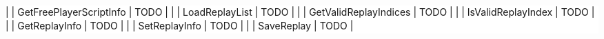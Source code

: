 | | GetFreePlayerScriptInfo | TODO |
| | LoadReplayList | TODO |
| | GetValidReplayIndices | TODO |
| | IsValidReplayIndex | TODO |
| | GetReplayInfo | TODO |
| | SetReplayInfo | TODO |
| | SaveReplay | TODO |
